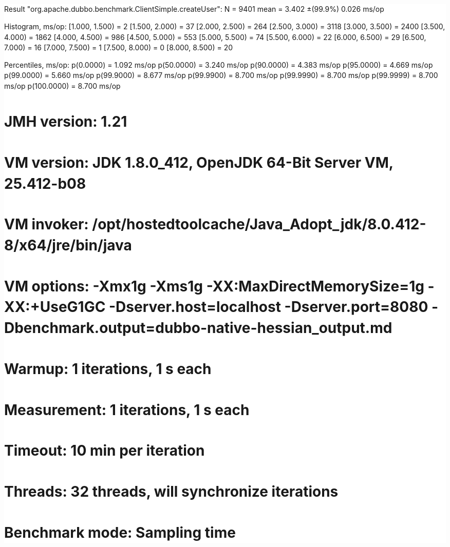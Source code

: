 

Result "org.apache.dubbo.benchmark.ClientSimple.createUser":
  N = 9401
  mean =      3.402 ±(99.9%) 0.026 ms/op

  Histogram, ms/op:
    [1.000, 1.500) = 2 
    [1.500, 2.000) = 37 
    [2.000, 2.500) = 264 
    [2.500, 3.000) = 3118 
    [3.000, 3.500) = 2400 
    [3.500, 4.000) = 1862 
    [4.000, 4.500) = 986 
    [4.500, 5.000) = 553 
    [5.000, 5.500) = 74 
    [5.500, 6.000) = 22 
    [6.000, 6.500) = 29 
    [6.500, 7.000) = 16 
    [7.000, 7.500) = 1 
    [7.500, 8.000) = 0 
    [8.000, 8.500) = 20 

  Percentiles, ms/op:
      p(0.0000) =      1.092 ms/op
     p(50.0000) =      3.240 ms/op
     p(90.0000) =      4.383 ms/op
     p(95.0000) =      4.669 ms/op
     p(99.0000) =      5.660 ms/op
     p(99.9000) =      8.677 ms/op
     p(99.9900) =      8.700 ms/op
     p(99.9990) =      8.700 ms/op
     p(99.9999) =      8.700 ms/op
    p(100.0000) =      8.700 ms/op


# JMH version: 1.21
# VM version: JDK 1.8.0_412, OpenJDK 64-Bit Server VM, 25.412-b08
# VM invoker: /opt/hostedtoolcache/Java_Adopt_jdk/8.0.412-8/x64/jre/bin/java
# VM options: -Xmx1g -Xms1g -XX:MaxDirectMemorySize=1g -XX:+UseG1GC -Dserver.host=localhost -Dserver.port=8080 -Dbenchmark.output=dubbo-native-hessian_output.md
# Warmup: 1 iterations, 1 s each
# Measurement: 1 iterations, 1 s each
# Timeout: 10 min per iteration
# Threads: 32 threads, will synchronize iterations
# Benchmark mode: Sampling time